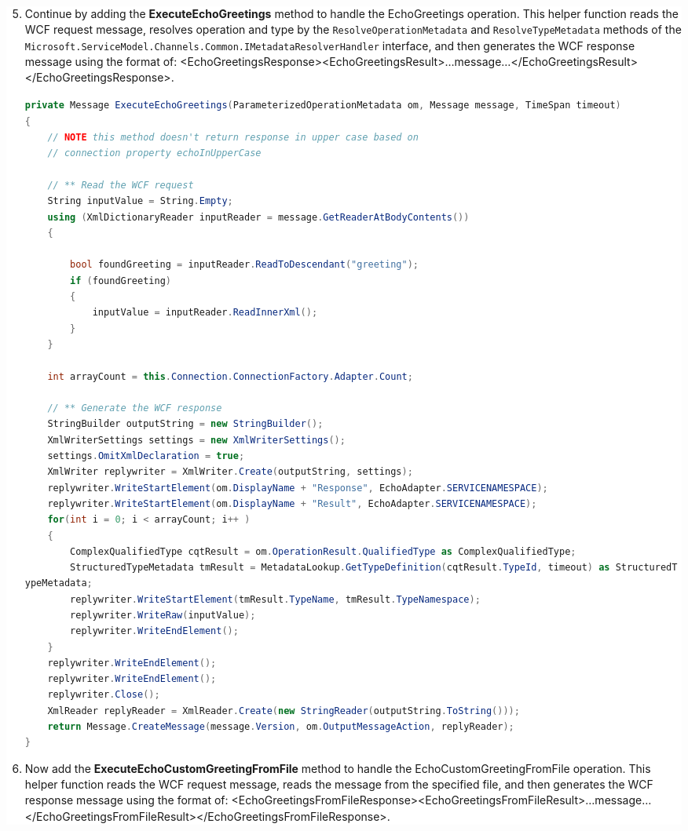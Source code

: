 5.  Continue by adding the **ExecuteEchoGreetings** method to handle the EchoGreetings operation. This helper function reads the WCF request message, resolves operation and type by the `ResolveOperationMetadata` and `ResolveTypeMetadata` methods of the `Microsoft.ServiceModel.Channels.Common.IMetadataResolverHandler` interface, and then generates the WCF response message using the format of: \<EchoGreetingsResponse\>\<EchoGreetingsResult\>…message…\</EchoGreetingsResult\>\</EchoGreetingsResponse\>.  
  
    ```csharp  
    private Message ExecuteEchoGreetings(ParameterizedOperationMetadata om, Message message, TimeSpan timeout)  
    {  
        // NOTE this method doesn't return response in upper case based on   
        // connection property echoInUpperCase  
  
        // ** Read the WCF request  
        String inputValue = String.Empty;  
        using (XmlDictionaryReader inputReader = message.GetReaderAtBodyContents())  
        {  
  
            bool foundGreeting = inputReader.ReadToDescendant("greeting");  
            if (foundGreeting)  
            {  
                inputValue = inputReader.ReadInnerXml();  
            }  
        }  
  
        int arrayCount = this.Connection.ConnectionFactory.Adapter.Count;  
  
        // ** Generate the WCF response  
        StringBuilder outputString = new StringBuilder();  
        XmlWriterSettings settings = new XmlWriterSettings();  
        settings.OmitXmlDeclaration = true;  
        XmlWriter replywriter = XmlWriter.Create(outputString, settings);  
        replywriter.WriteStartElement(om.DisplayName + "Response", EchoAdapter.SERVICENAMESPACE);  
        replywriter.WriteStartElement(om.DisplayName + "Result", EchoAdapter.SERVICENAMESPACE);  
        for(int i = 0; i < arrayCount; i++ )  
        {  
            ComplexQualifiedType cqtResult = om.OperationResult.QualifiedType as ComplexQualifiedType;  
            StructuredTypeMetadata tmResult = MetadataLookup.GetTypeDefinition(cqtResult.TypeId, timeout) as StructuredTypeMetadata;  
            replywriter.WriteStartElement(tmResult.TypeName, tmResult.TypeNamespace);  
            replywriter.WriteRaw(inputValue);  
            replywriter.WriteEndElement();  
        }  
        replywriter.WriteEndElement();  
        replywriter.WriteEndElement();  
        replywriter.Close();  
        XmlReader replyReader = XmlReader.Create(new StringReader(outputString.ToString()));  
        return Message.CreateMessage(message.Version, om.OutputMessageAction, replyReader);  
    }  
    ```  
  
6.  Now add the **ExecuteEchoCustomGreetingFromFile** method to handle the EchoCustomGreetingFromFile operation. This helper function reads the WCF request message, reads the message from the specified file, and then generates the  WCF response message using the format of: \<EchoGreetingsFromFileResponse\>\<EchoGreetingsFromFileResult\>…message…\</EchoGreetingsFromFileResult\>\</EchoGreetingsFromFileResponse\>.  
  